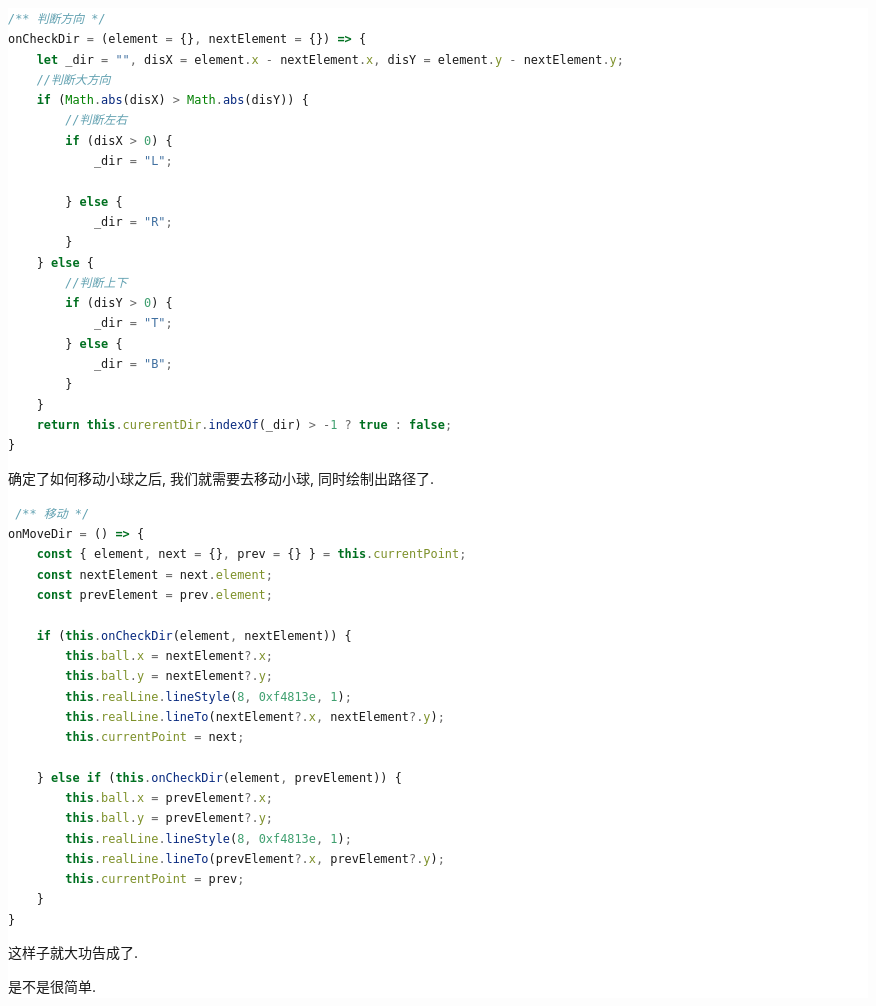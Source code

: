 ```js
/** 判断方向 */
onCheckDir = (element = {}, nextElement = {}) => {
    let _dir = "", disX = element.x - nextElement.x, disY = element.y - nextElement.y;
    //判断大方向
    if (Math.abs(disX) > Math.abs(disY)) {
        //判断左右
        if (disX > 0) {
            _dir = "L";

        } else {
            _dir = "R";
        }
    } else {
        //判断上下
        if (disY > 0) {
            _dir = "T";
        } else {
            _dir = "B";
        }
    }
    return this.curerentDir.indexOf(_dir) > -1 ? true : false;
}
```
确定了如何移动小球之后, 我们就需要去移动小球, 同时绘制出路径了.

```js
 /** 移动 */
onMoveDir = () => {
    const { element, next = {}, prev = {} } = this.currentPoint;
    const nextElement = next.element;
    const prevElement = prev.element;

    if (this.onCheckDir(element, nextElement)) {
        this.ball.x = nextElement?.x;
        this.ball.y = nextElement?.y;
        this.realLine.lineStyle(8, 0xf4813e, 1);
        this.realLine.lineTo(nextElement?.x, nextElement?.y);
        this.currentPoint = next;

    } else if (this.onCheckDir(element, prevElement)) {
        this.ball.x = prevElement?.x;
        this.ball.y = prevElement?.y;
        this.realLine.lineStyle(8, 0xf4813e, 1);
        this.realLine.lineTo(prevElement?.x, prevElement?.y);
        this.currentPoint = prev;
    }
}
```

这样子就大功告成了.

是不是很简单. 
